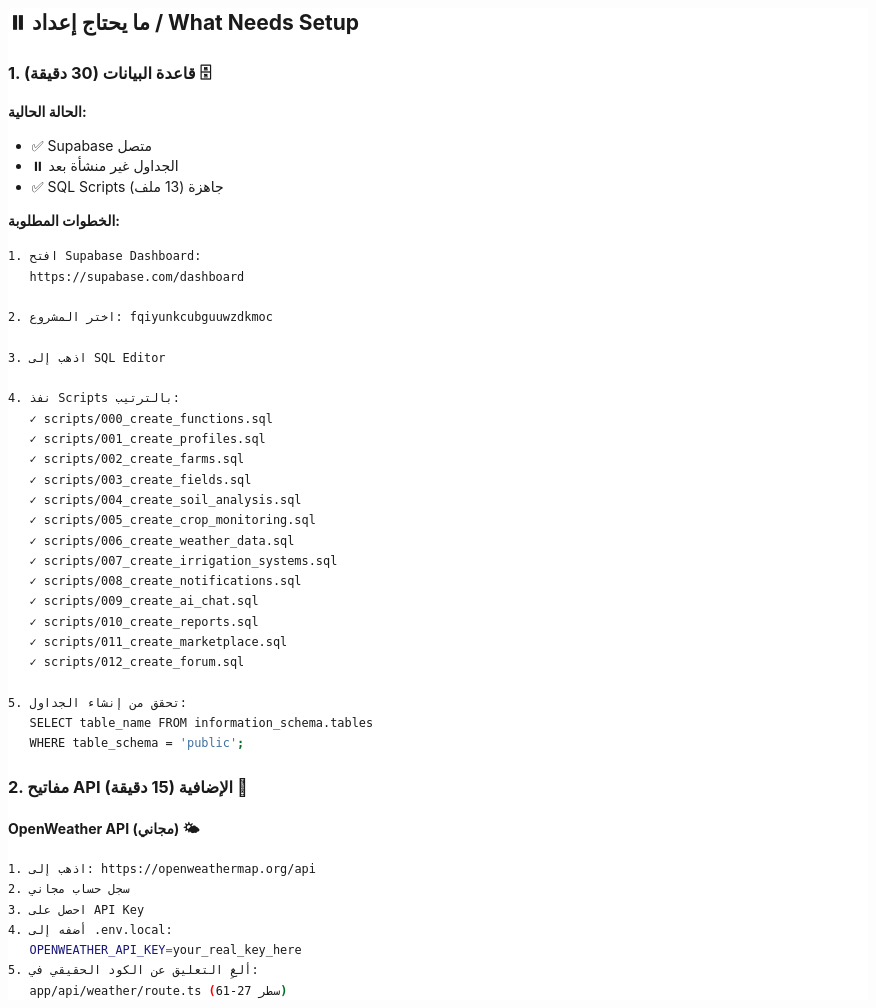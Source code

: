 
## ⏸️ ما يحتاج إعداد / What Needs Setup

### 1. قاعدة البيانات (30 دقيقة) 🗄️

**الحالة الحالية:**
- ✅ Supabase متصل
- ⏸️ الجداول غير منشأة بعد
- ✅ SQL Scripts جاهزة (13 ملف)

**الخطوات المطلوبة:**
```bash
1. افتح Supabase Dashboard:
   https://supabase.com/dashboard

2. اختر المشروع: fqiyunkcubguuwzdkmoc

3. اذهب إلى SQL Editor

4. نفذ Scripts بالترتيب:
   ✓ scripts/000_create_functions.sql
   ✓ scripts/001_create_profiles.sql
   ✓ scripts/002_create_farms.sql
   ✓ scripts/003_create_fields.sql
   ✓ scripts/004_create_soil_analysis.sql
   ✓ scripts/005_create_crop_monitoring.sql
   ✓ scripts/006_create_weather_data.sql
   ✓ scripts/007_create_irrigation_systems.sql
   ✓ scripts/008_create_notifications.sql
   ✓ scripts/009_create_ai_chat.sql
   ✓ scripts/010_create_reports.sql
   ✓ scripts/011_create_marketplace.sql
   ✓ scripts/012_create_forum.sql

5. تحقق من إنشاء الجداول:
   SELECT table_name FROM information_schema.tables 
   WHERE table_schema = 'public';
```

### 2. مفاتيح API الإضافية (15 دقيقة) 🔑

#### OpenWeather API (مجاني) 🌤️
```bash
1. اذهب إلى: https://openweathermap.org/api
2. سجل حساب مجاني
3. احصل على API Key
4. أضفه إلى .env.local:
   OPENWEATHER_API_KEY=your_real_key_here
5. ألغِ التعليق عن الكود الحقيقي في:
   app/api/weather/route.ts (سطر 27-61)
```

